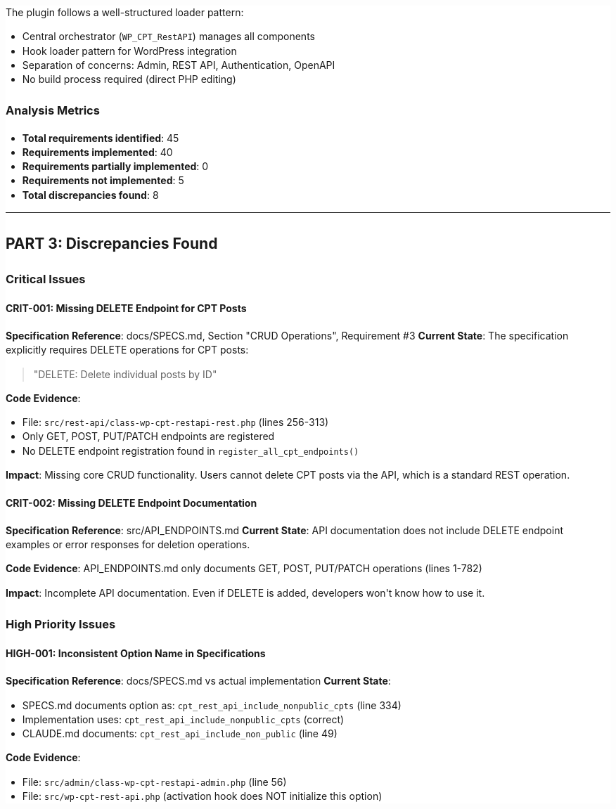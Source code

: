 The plugin follows a well-structured loader pattern:
- Central orchestrator (`WP_CPT_RestAPI`) manages all components
- Hook loader pattern for WordPress integration
- Separation of concerns: Admin, REST API, Authentication, OpenAPI
- No build process required (direct PHP editing)

### Analysis Metrics

- **Total requirements identified**: 45
- **Requirements implemented**: 40
- **Requirements partially implemented**: 0
- **Requirements not implemented**: 5
- **Total discrepancies found**: 8

---

## PART 3: Discrepancies Found

### Critical Issues

#### CRIT-001: Missing DELETE Endpoint for CPT Posts
**Specification Reference**: docs/SPECS.md, Section "CRUD Operations", Requirement #3
**Current State**: The specification explicitly requires DELETE operations for CPT posts:
> "DELETE: Delete individual posts by ID"

**Code Evidence**:
- File: `src/rest-api/class-wp-cpt-restapi-rest.php` (lines 256-313)
- Only GET, POST, PUT/PATCH endpoints are registered
- No DELETE endpoint registration found in `register_all_cpt_endpoints()`

**Impact**: Missing core CRUD functionality. Users cannot delete CPT posts via the API, which is a standard REST operation.

#### CRIT-002: Missing DELETE Endpoint Documentation
**Specification Reference**: src/API_ENDPOINTS.md
**Current State**: API documentation does not include DELETE endpoint examples or error responses for deletion operations.

**Code Evidence**: API_ENDPOINTS.md only documents GET, POST, PUT/PATCH operations (lines 1-782)

**Impact**: Incomplete API documentation. Even if DELETE is added, developers won't know how to use it.

### High Priority Issues

#### HIGH-001: Inconsistent Option Name in Specifications
**Specification Reference**: docs/SPECS.md vs actual implementation
**Current State**:
- SPECS.md documents option as: `cpt_rest_api_include_nonpublic_cpts` (line 334)
- Implementation uses: `cpt_rest_api_include_nonpublic_cpts` (correct)
- CLAUDE.md documents: `cpt_rest_api_include_non_public` (line 49)

**Code Evidence**:
- File: `src/admin/class-wp-cpt-restapi-admin.php` (line 56)
- File: `src/wp-cpt-rest-api.php` (activation hook does NOT initialize this option)

